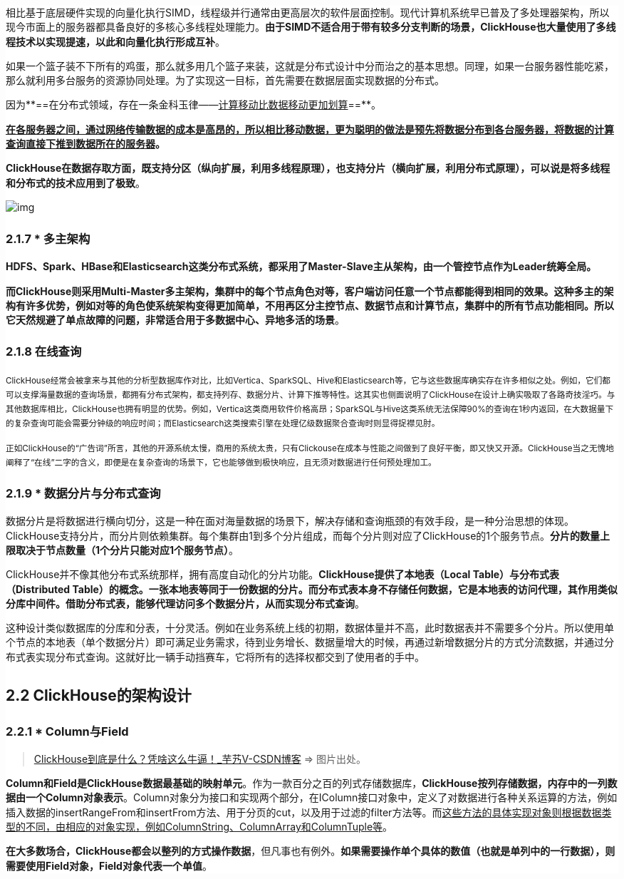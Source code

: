 ​	相比基于底层硬件实现的向量化执行SIMD，线程级并行通常由更高层次的软件层面控制。现代计算机系统早已普及了多处理器架构，所以现今市面上的服务器都具备良好的多核心多线程处理能力。**由于SIMD不适合用于带有较多分支判断的场景，ClickHouse也大量使用了多线程技术以实现提速，以此和向量化执行形成互补**。

​	如果一个篮子装不下所有的鸡蛋，那么就多用几个篮子来装，这就是分布式设计中分而治之的基本思想。同理，如果一台服务器性能吃紧，那么就利用多台服务的资源协同处理。为了实现这一目标，首先需要在数据层面实现数据的分布式。

​	因为**==在分布式领域，存在一条金科玉律——<u>计算移动比数据移动更加划算</u>==**。

​	**<u>在各服务器之间，通过网络传输数据的成本是高昂的，所以相比移动数据，更为聪明的做法是预先将数据分布到各台服务器，将数据的计算查询直接下推到数据所在的服务器</u>。**

​	**ClickHouse在数据存取方面，既支持分区（纵向扩展，利用多线程原理），也支持分片（横向扩展，利用分布式原理），可以说是将多线程和分布式的技术应用到了极致**。

![img](https://upload-images.jianshu.io/upload_images/21274876-eaf1f19566246fa1.png?imageMogr2/auto-orient/strip|imageView2/2/w/1200/format/webp)

### 2.1.7 * 多主架构

​	**HDFS、Spark、HBase和Elasticsearch这类分布式系统，都采用了Master-Slave主从架构，由一个管控节点作为Leader统筹全局。**

​	**而ClickHouse则采用Multi-Master多主架构，集群中的每个节点角色对等，客户端访问任意一个节点都能得到相同的效果。这种多主的架构有许多优势，例如对等的角色使系统架构变得更加简单，不用再区分主控节点、数据节点和计算节点，集群中的所有节点功能相同。所以它天然规避了单点故障的问题，非常适合用于多数据中心、异地多活的场景**。

### 2.1.8 在线查询

​	<small>ClickHouse经常会被拿来与其他的分析型数据库作对比，比如Vertica、SparkSQL、Hive和Elasticsearch等，它与这些数据库确实存在许多相似之处。例如，它们都可以支撑海量数据的查询场景，都拥有分布式架构，都支持列存、数据分片、计算下推等特性。这其实也侧面说明了ClickHouse在设计上确实吸取了各路奇技淫巧。与其他数据库相比，ClickHouse也拥有明显的优势。例如，Vertica这类商用软件价格高昂；SparkSQL与Hive这类系统无法保障90%的查询在1秒内返回，在大数据量下的复杂查询可能会需要分钟级的响应时间；而Elasticsearch这类搜索引擎在处理亿级数据聚合查询时则显得捉襟见肘。</small>

​	<small>正如ClickHouse的“广告词”所言，其他的开源系统太慢，商用的系统太贵，只有Clickouse在成本与性能之间做到了良好平衡，即又快又开源。ClickHouse当之无愧地阐释了“在线”二字的含义，即便是在复杂查询的场景下，它也能够做到极快响应，且无须对数据进行任何预处理加工。</small>

### 2.1.9 * 数据分片与分布式查询

​	数据分片是将数据进行横向切分，这是一种在面对海量数据的场景下，解决存储和查询瓶颈的有效手段，是一种分治思想的体现。ClickHouse支持分片，而分片则依赖集群。每个集群由1到多个分片组成，而每个分片则对应了ClickHouse的1个服务节点。**分片的数量上限取决于节点数量（1个分片只能对应1个服务节点）**。

​	ClickHouse并不像其他分布式系统那样，拥有高度自动化的分片功能。**ClickHouse提供了本地表（Local Table）与分布式表（Distributed Table）的概念。一张本地表等同于一份数据的分片。而分布式表本身不存储任何数据，它是本地表的访问代理，其作用类似分库中间件。借助分布式表，能够代理访问多个数据分片，从而实现分布式查询**。

​	这种设计类似数据库的分库和分表，十分灵活。例如在业务系统上线的初期，数据体量并不高，此时数据表并不需要多个分片。所以使用单个节点的本地表（单个数据分片）即可满足业务需求，待到业务增长、数据量增大的时候，再通过新增数据分片的方式分流数据，并通过分布式表实现分布式查询。这就好比一辆手动挡赛车，它将所有的选择权都交到了使用者的手中。

## 2.2 ClickHouse的架构设计

### 2.2.1 * Column与Field

> [ClickHouse到底是什么？凭啥这么牛逼！_芋艿V-CSDN博客](https://blog.csdn.net/github_38592071/article/details/117309063)	=>	图片出处。

​	**Column和Field是ClickHouse数据最基础的映射单元**。作为一款百分之百的列式存储数据库，**ClickHouse按列存储数据，内存中的一列数据由一个Column对象表示**。Column对象分为接口和实现两个部分，在IColumn接口对象中，定义了对数据进行各种关系运算的方法，例如插入数据的insertRangeFrom和insertFrom方法、用于分页的cut，以及用于过滤的filter方法等。而<u>这些方法的具体实现对象则根据数据类型的不同，由相应的对象实现，例如ColumnString、ColumnArray和ColumnTuple等</u>。

​	**在大多数场合，ClickHouse都会以整列的方式操作数据**，但凡事也有例外。**如果需要操作单个具体的数值（也就是单列中的一行数据），则需要使用Field对象，Field对象代表一个单值**。
